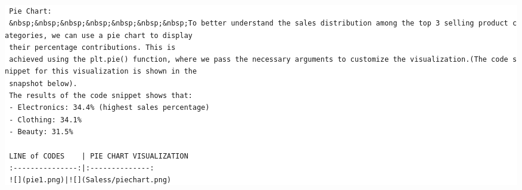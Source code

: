      Pie Chart:  
     &nbsp;&nbsp;&nbsp;&nbsp;&nbsp;&nbsp;&nbsp;To better understand the sales distribution among the top 3 selling product categories, we can use a pie chart to display 
     their percentage contributions. This is 
     achieved using the plt.pie() function, where we pass the necessary arguments to customize the visualization.(The code snippet for this visualization is shown in the 
     snapshot below).  
     The results of the code snippet shows that:
     - Electronics: 34.4% (highest sales percentage)
     - Clothing: 34.1%
     - Beauty: 31.5%

     LINE of CODES    | PIE CHART VISUALIZATION
     :---------------:|:--------------:
     ![](pie1.png)|![](Saless/piechart.png)
     